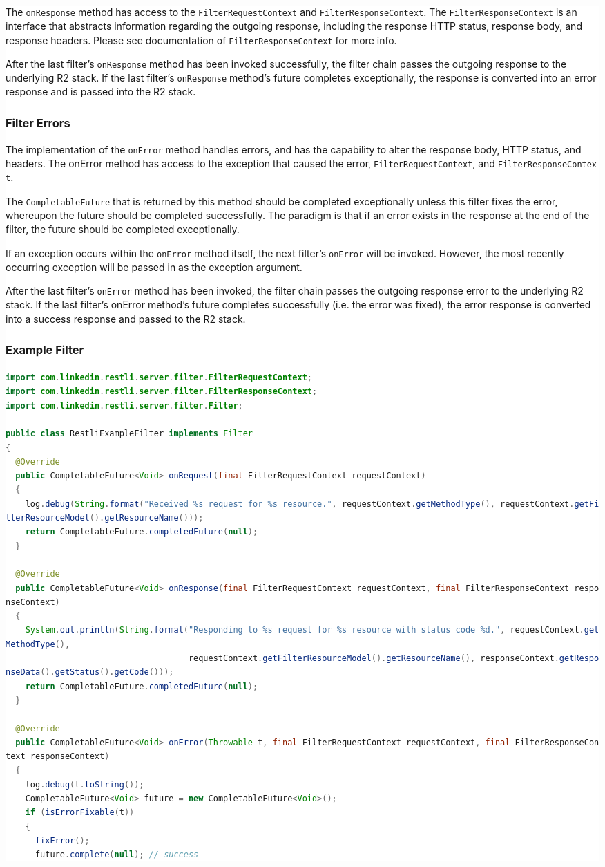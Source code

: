 The `onResponse` method has access to the `FilterRequestContext` and `FilterResponseContext`. The `FilterResponseContext` is an interface that abstracts information regarding the outgoing response, including the response HTTP status, response body, and response headers. Please see documentation of `FilterResponseContext` for more info.

After the last filter’s `onResponse` method has been invoked successfully, the filter chain passes the outgoing response to the underlying R2 stack. If the last filter’s `onResponse` method’s future completes exceptionally, the response is converted into an error response and is passed into the R2 stack.

### Filter Errors
The implementation of the `onError` method handles errors, and has the capability to alter the response body, HTTP status, and headers. The onError method has access to the exception that caused the error, `FilterRequestContext`, and `FilterResponseContext`. 

The `CompletableFuture` that is returned by this method should be completed exceptionally unless this filter fixes the error, whereupon the future should be completed successfully. The paradigm is that if an error exists in the response at the end of the filter, the future should be completed exceptionally.

If an exception occurs within the `onError` method itself, the next filter’s `onError` will be invoked. However, the most recently occurring exception will be passed in as the exception argument.

After the last filter’s `onError` method has been invoked, the filter chain passes the outgoing response error to the underlying R2 stack. If the last filter’s onError method’s future completes successfully (i.e. the error was fixed), the error response is converted into a success response and passed to the R2 stack.

### Example Filter
```java
import com.linkedin.restli.server.filter.FilterRequestContext;
import com.linkedin.restli.server.filter.FilterResponseContext;
import com.linkedin.restli.server.filter.Filter;

public class RestliExampleFilter implements Filter
{
  @Override
  public CompletableFuture<Void> onRequest(final FilterRequestContext requestContext)
  {
    log.debug(String.format("Received %s request for %s resource.", requestContext.getMethodType(), requestContext.getFilterResourceModel().getResourceName()));
    return CompletableFuture.completedFuture(null);
  }

  @Override
  public CompletableFuture<Void> onResponse(final FilterRequestContext requestContext, final FilterResponseContext responseContext)
  {
    System.out.println(String.format("Responding to %s request for %s resource with status code %d.", requestContext.getMethodType(),
                                     requestContext.getFilterResourceModel().getResourceName(), responseContext.getResponseData().getStatus().getCode()));
    return CompletableFuture.completedFuture(null);
  }

  @Override
  public CompletableFuture<Void> onError(Throwable t, final FilterRequestContext requestContext, final FilterResponseContext responseContext)
  {
    log.debug(t.toString());
    CompletableFuture<Void> future = new CompletableFuture<Void>();
    if (isErrorFixable(t))
    {
      fixError();
      future.complete(null); // success
```